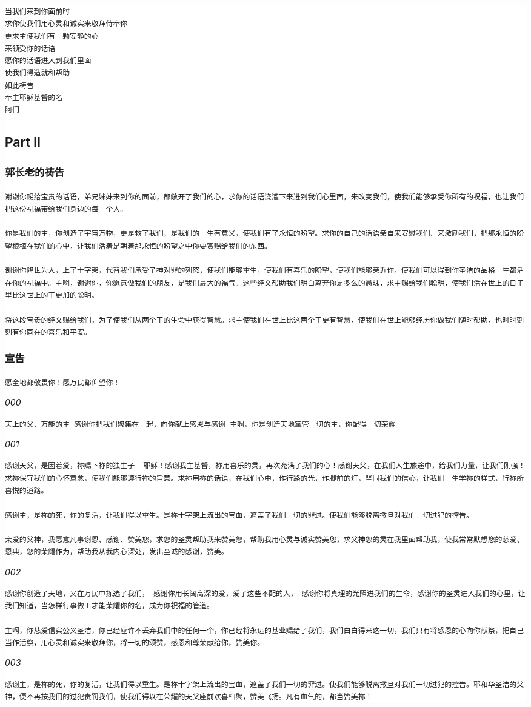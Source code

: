 ```
当我们来到你面前时
求你使我们用心灵和诚实来敬拜侍奉你
更求主使我们有一颗安静的心
来领受你的话语
愿你的话语进入到我们里面
使我们得造就和帮助
如此祷告
奉主耶稣基督的名
阿们
```

## Part II

### 郭长老的祷告

    谢谢你赐给宝贵的话语，弟兄姊妹来到你的面前，都敞开了我们的心，求你的话语浇灌下来进到我们心里面，来改变我们，使我们能够承受你所有的祝福，也让我们把这份祝福带给我们身边的每一个人。

    你是我们的主，你创造了宇宙万物，更是救了我们，是我们的一生有意义，使我们有了永恒的盼望。求你的自己的话语亲自来安慰我们、来激励我们，把那永恒的盼望根植在我们的心中，让我们活着是朝着那永恒的盼望之中你要赏赐给我们的东西。

    谢谢你降世为人，上了十字架，代替我们承受了神对罪的列怒，使我们能够重生，使我们有喜乐的盼望，使我们能够亲近你，使我们可以得到你圣洁的品格一生都活在你的祝福中。主啊，谢谢你，你愿意做我们的朋友，是我们最大的福气。这些经文帮助我们明白离弃你是多么的愚昧，求主赐给我们聪明，使我们活在世上的日子里比这世上的王更加的聪明。

    将这段宝贵的经文赐给我们，为了使我们从两个王的生命中获得智慧。求主使我们在世上比这两个王更有智慧，使我们在世上能够经历你做我们随时帮助，也时时刻刻有你同在的喜乐和平安。


### 宣告

    愿全地都敬畏你！愿万民都仰望你！

*000*

    天上的父、万能的主 感谢你把我们聚集在一起，向你献上感恩与感谢 主啊，你是创造天地掌管一切的主，你配得一切荣耀

*001*

    感谢天父，是因着爱，祢赐下祢的独生子——耶稣！感谢我主基督，祢用喜乐的灵，再次充满了我们的心！感谢天父，在我们人生旅途中，给我们力量，让我们刚强！求祢保守我们的心怀意念，使我们能够遵行祢的旨意。求祢用祢的话语，在我们心中，作行路的光，作脚前的灯，坚固我们的信心，让我们一生学祢的样式，行祢所喜悦的道路。

    感谢主，是祢的死，你的复活，让我们得以重生。是祢十字架上流出的宝血，遮盖了我们一切的罪过。使我们能够脱离撒旦对我们一切过犯的控告。

    亲爱的父神，我愿意凡事谢恩、感谢、赞美您，求您的圣灵帮助我来赞美您，帮助我用心灵与诚实赞美您，求父神您的灵在我里面帮助我，使我常常默想您的慈爱、恩典，您的荣耀作为，帮助我从我内心深处，发出至诚的感谢，赞美。

*002*

    感谢你创造了天地，又在万民中拣选了我们， 感谢你用长阔高深的爱，爱了这些不配的人， 感谢你将真理的光照进我们的生命，感谢你的圣灵进入我们的心里，让我们知道，当怎样行事做工才能荣耀你的名，成为你祝福的管道。

    主啊，你慈爱信实公义圣洁，你已经应许不丢弃我们中的任何一个，你已经将永远的基业赐给了我们，我们白白得来这一切，我们只有将感恩的心向你献祭，把自己当作活祭，用心灵和诚实来敬拜你，将一切的颂赞，感恩和尊荣献给你，赞美你。

*003*

    感谢主，是祢的死，你的复活，让我们得以重生。是祢十字架上流出的宝血，遮盖了我们一切的罪过。使我们能够脱离撒旦对我们一切过犯的控告。耶和华圣洁的父神，便不再按我们的过犯责罚我们，使我们得以在荣耀的天父座前欢喜相聚，赞美飞扬。凡有血气的，都当赞美祢！
